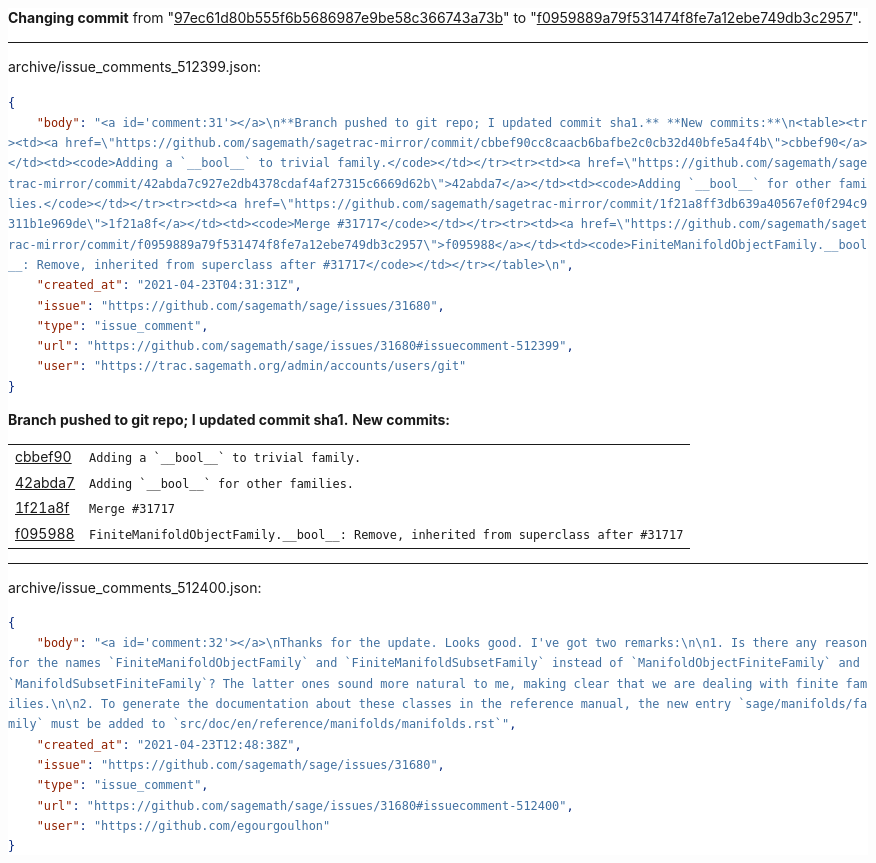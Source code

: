 **Changing commit** from "[97ec61d80b555f6b5686987e9be58c366743a73b](https://github.com/sagemath/sagetrac-mirror/commit/97ec61d80b555f6b5686987e9be58c366743a73b)" to "[f0959889a79f531474f8fe7a12ebe749db3c2957](https://github.com/sagemath/sagetrac-mirror/commit/f0959889a79f531474f8fe7a12ebe749db3c2957)".



---

archive/issue_comments_512399.json:
```json
{
    "body": "<a id='comment:31'></a>\n**Branch pushed to git repo; I updated commit sha1.** **New commits:**\n<table><tr><td><a href=\"https://github.com/sagemath/sagetrac-mirror/commit/cbbef90cc8caacb6bafbe2c0cb32d40bfe5a4f4b\">cbbef90</a></td><td><code>Adding a `__bool__` to trivial family.</code></td></tr><tr><td><a href=\"https://github.com/sagemath/sagetrac-mirror/commit/42abda7c927e2db4378cdaf4af27315c6669d62b\">42abda7</a></td><td><code>Adding `__bool__` for other families.</code></td></tr><tr><td><a href=\"https://github.com/sagemath/sagetrac-mirror/commit/1f21a8ff3db639a40567ef0f294c9311b1e969de\">1f21a8f</a></td><td><code>Merge #31717</code></td></tr><tr><td><a href=\"https://github.com/sagemath/sagetrac-mirror/commit/f0959889a79f531474f8fe7a12ebe749db3c2957\">f095988</a></td><td><code>FiniteManifoldObjectFamily.__bool__: Remove, inherited from superclass after #31717</code></td></tr></table>\n",
    "created_at": "2021-04-23T04:31:31Z",
    "issue": "https://github.com/sagemath/sage/issues/31680",
    "type": "issue_comment",
    "url": "https://github.com/sagemath/sage/issues/31680#issuecomment-512399",
    "user": "https://trac.sagemath.org/admin/accounts/users/git"
}
```

<a id='comment:31'></a>
**Branch pushed to git repo; I updated commit sha1.** **New commits:**
<table><tr><td><a href="https://github.com/sagemath/sagetrac-mirror/commit/cbbef90cc8caacb6bafbe2c0cb32d40bfe5a4f4b">cbbef90</a></td><td><code>Adding a `__bool__` to trivial family.</code></td></tr><tr><td><a href="https://github.com/sagemath/sagetrac-mirror/commit/42abda7c927e2db4378cdaf4af27315c6669d62b">42abda7</a></td><td><code>Adding `__bool__` for other families.</code></td></tr><tr><td><a href="https://github.com/sagemath/sagetrac-mirror/commit/1f21a8ff3db639a40567ef0f294c9311b1e969de">1f21a8f</a></td><td><code>Merge #31717</code></td></tr><tr><td><a href="https://github.com/sagemath/sagetrac-mirror/commit/f0959889a79f531474f8fe7a12ebe749db3c2957">f095988</a></td><td><code>FiniteManifoldObjectFamily.__bool__: Remove, inherited from superclass after #31717</code></td></tr></table>




---

archive/issue_comments_512400.json:
```json
{
    "body": "<a id='comment:32'></a>\nThanks for the update. Looks good. I've got two remarks:\n\n1. Is there any reason for the names `FiniteManifoldObjectFamily` and `FiniteManifoldSubsetFamily` instead of `ManifoldObjectFiniteFamily` and `ManifoldSubsetFiniteFamily`? The latter ones sound more natural to me, making clear that we are dealing with finite families.\n\n2. To generate the documentation about these classes in the reference manual, the new entry `sage/manifolds/family` must be added to `src/doc/en/reference/manifolds/manifolds.rst`",
    "created_at": "2021-04-23T12:48:38Z",
    "issue": "https://github.com/sagemath/sage/issues/31680",
    "type": "issue_comment",
    "url": "https://github.com/sagemath/sage/issues/31680#issuecomment-512400",
    "user": "https://github.com/egourgoulhon"
}
```
